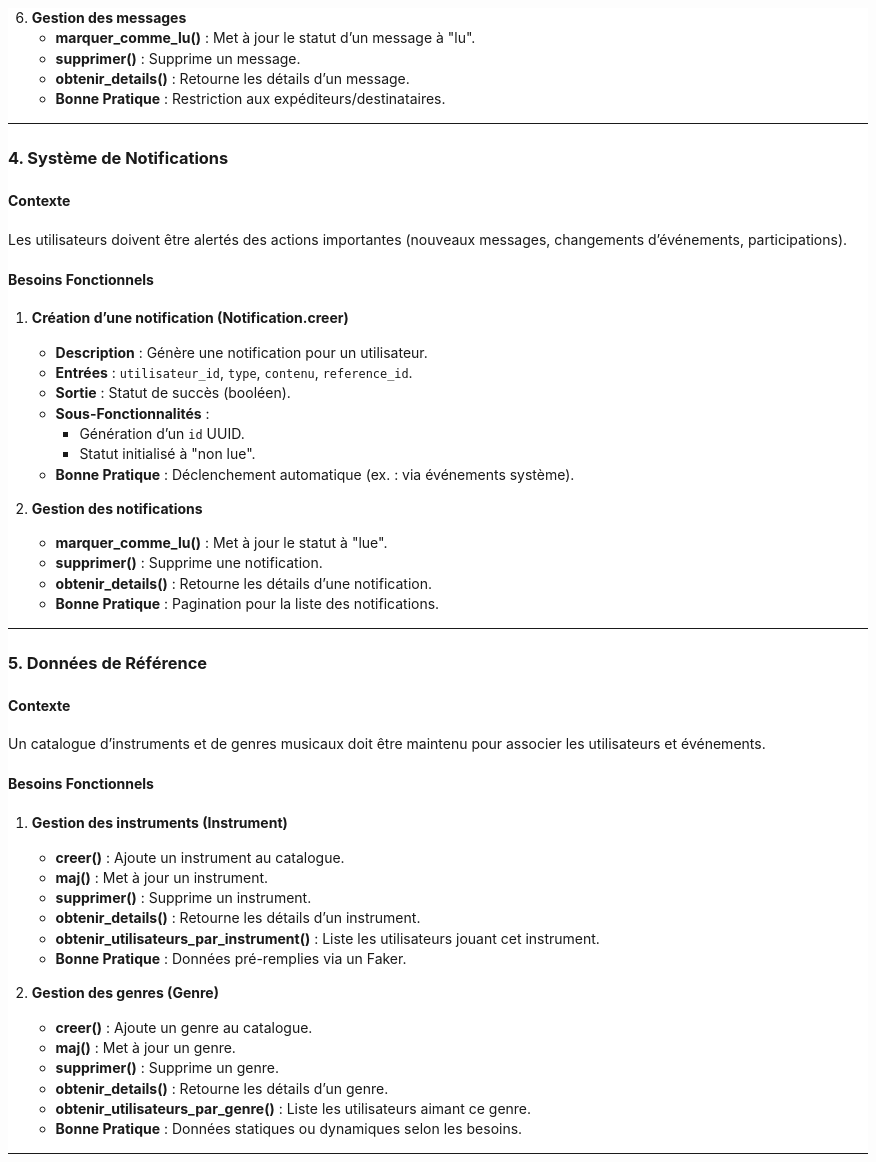 6. **Gestion des messages**
   - **marquer_comme_lu()** : Met à jour le statut d’un message à "lu".
   - **supprimer()** : Supprime un message.
   - **obtenir_details()** : Retourne les détails d’un message.
   - **Bonne Pratique** : Restriction aux expéditeurs/destinataires.

---

### 4. Système de Notifications
#### Contexte
Les utilisateurs doivent être alertés des actions importantes (nouveaux messages, changements d’événements, participations).

#### Besoins Fonctionnels
1. **Création d’une notification (Notification.creer)**
   - **Description** : Génère une notification pour un utilisateur.
   - **Entrées** : `utilisateur_id`, `type`, `contenu`, `reference_id`.
   - **Sortie** : Statut de succès (booléen).
   - **Sous-Fonctionnalités** :
     - Génération d’un `id` UUID.
     - Statut initialisé à "non lue".
   - **Bonne Pratique** : Déclenchement automatique (ex. : via événements système).

2. **Gestion des notifications**
   - **marquer_comme_lu()** : Met à jour le statut à "lue".
   - **supprimer()** : Supprime une notification.
   - **obtenir_details()** : Retourne les détails d’une notification.
   - **Bonne Pratique** : Pagination pour la liste des notifications.

---

### 5. Données de Référence
#### Contexte
Un catalogue d’instruments et de genres musicaux doit être maintenu pour associer les utilisateurs et événements.

#### Besoins Fonctionnels
1. **Gestion des instruments (Instrument)**
   - **creer()** : Ajoute un instrument au catalogue.
   - **maj()** : Met à jour un instrument.
   - **supprimer()** : Supprime un instrument.
   - **obtenir_details()** : Retourne les détails d’un instrument.
   - **obtenir_utilisateurs_par_instrument()** : Liste les utilisateurs jouant cet instrument.
   - **Bonne Pratique** : Données pré-remplies via un Faker.

2. **Gestion des genres (Genre)**
   - **creer()** : Ajoute un genre au catalogue.
   - **maj()** : Met à jour un genre.
   - **supprimer()** : Supprime un genre.
   - **obtenir_details()** : Retourne les détails d’un genre.
   - **obtenir_utilisateurs_par_genre()** : Liste les utilisateurs aimant ce genre.
   - **Bonne Pratique** : Données statiques ou dynamiques selon les besoins.

---